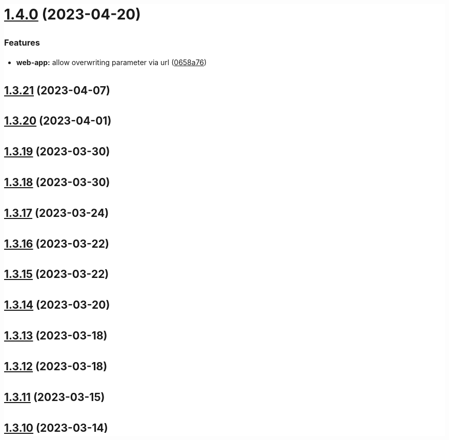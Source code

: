 # [1.4.0](https://github.com/RouHim/this-week-in-past/compare/v1.3.21...v1.4.0) (2023-04-20)


### Features

* **web-app:** allow overwriting parameter via url ([0658a76](https://github.com/RouHim/this-week-in-past/commit/0658a76aaa45ce7020a82a73e63375305405ea57))

## [1.3.21](https://github.com/RouHim/this-week-in-past/compare/v1.3.20...v1.3.21) (2023-04-07)

## [1.3.20](https://github.com/RouHim/this-week-in-past/compare/v1.3.19...v1.3.20) (2023-04-01)

## [1.3.19](https://github.com/RouHim/this-week-in-past/compare/v1.3.18...v1.3.19) (2023-03-30)

## [1.3.18](https://github.com/RouHim/this-week-in-past/compare/v1.3.17...v1.3.18) (2023-03-30)

## [1.3.17](https://github.com/RouHim/this-week-in-past/compare/v1.3.16...v1.3.17) (2023-03-24)

## [1.3.16](https://github.com/RouHim/this-week-in-past/compare/v1.3.15...v1.3.16) (2023-03-22)

## [1.3.15](https://github.com/RouHim/this-week-in-past/compare/v1.3.14...v1.3.15) (2023-03-22)

## [1.3.14](https://github.com/RouHim/this-week-in-past/compare/v1.3.13...v1.3.14) (2023-03-20)

## [1.3.13](https://github.com/RouHim/this-week-in-past/compare/v1.3.12...v1.3.13) (2023-03-18)

## [1.3.12](https://github.com/RouHim/this-week-in-past/compare/v1.3.11...v1.3.12) (2023-03-18)

## [1.3.11](https://github.com/RouHim/this-week-in-past/compare/v1.3.10...v1.3.11) (2023-03-15)

## [1.3.10](https://github.com/RouHim/this-week-in-past/compare/v1.3.9...v1.3.10) (2023-03-14)
